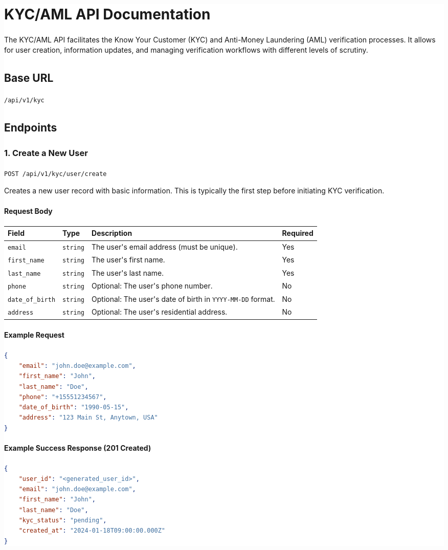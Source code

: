 
# KYC/AML API Documentation

The KYC/AML API facilitates the Know Your Customer (KYC) and Anti-Money Laundering (AML) verification processes. It allows for user creation, information updates, and managing verification workflows with different levels of scrutiny.

## Base URL

`/api/v1/kyc`

## Endpoints

### 1. Create a New User

`POST /api/v1/kyc/user/create`

Creates a new user record with basic information. This is typically the first step before initiating KYC verification.

#### Request Body

| Field         | Type     | Description                                     | Required |
| :------------ | :------- | :---------------------------------------------- | :------- |
| `email`       | `string` | The user's email address (must be unique).      | Yes      |
| `first_name`  | `string` | The user's first name.                          | Yes      |
| `last_name`   | `string` | The user's last name.                           | Yes      |
| `phone`       | `string` | Optional: The user's phone number.              | No       |
| `date_of_birth` | `string` | Optional: The user's date of birth in `YYYY-MM-DD` format. | No       |
| `address`     | `string` | Optional: The user's residential address.       | No       |

#### Example Request

```json
{
    "email": "john.doe@example.com",
    "first_name": "John",
    "last_name": "Doe",
    "phone": "+15551234567",
    "date_of_birth": "1990-05-15",
    "address": "123 Main St, Anytown, USA"
}
```

#### Example Success Response (201 Created)

```json
{
    "user_id": "<generated_user_id>",
    "email": "john.doe@example.com",
    "first_name": "John",
    "last_name": "Doe",
    "kyc_status": "pending",
    "created_at": "2024-01-18T09:00:00.000Z"
}
```
